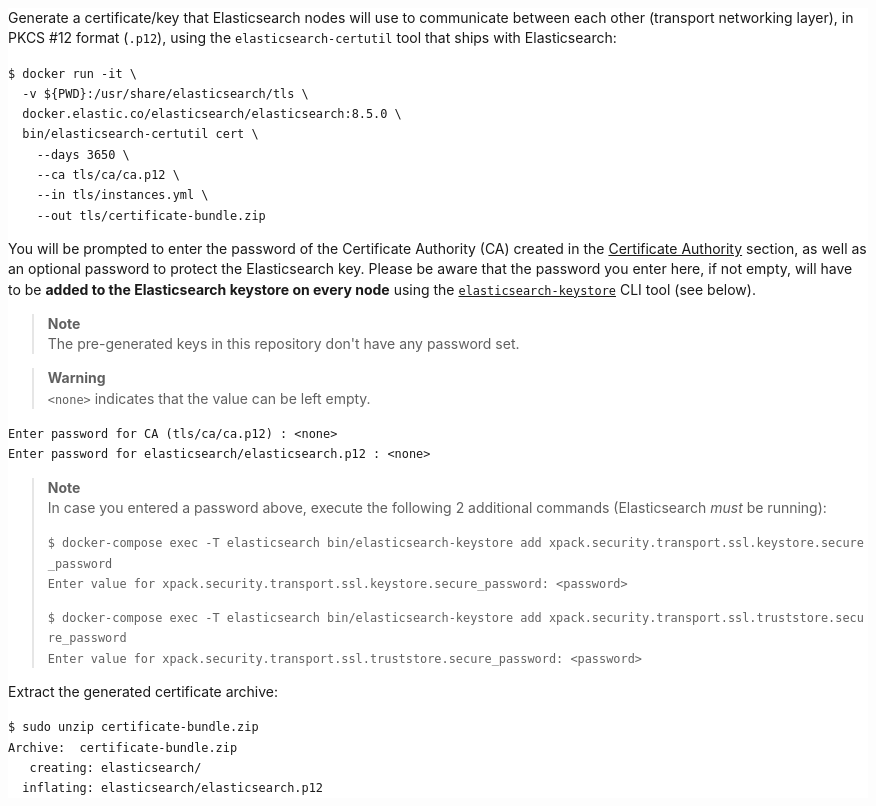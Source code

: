 Generate a certificate/key that Elasticsearch nodes will use to communicate between each other (transport networking
layer), in PKCS #12 format (`.p12`), using the `elasticsearch-certutil` tool that ships with Elasticsearch:

```none
$ docker run -it \
  -v ${PWD}:/usr/share/elasticsearch/tls \
  docker.elastic.co/elasticsearch/elasticsearch:8.5.0 \
  bin/elasticsearch-certutil cert \
    --days 3650 \
    --ca tls/ca/ca.p12 \
    --in tls/instances.yml \
    --out tls/certificate-bundle.zip
```

You will be prompted to enter the password of the Certificate Authority (CA) created in the [Certificate
Authority](#certificate-authority) section, as well as an optional password to protect the Elasticsearch key. Please be
aware that the password you enter here, if not empty, will have to be **added to the Elasticsearch keystore on every
node** using the [`elasticsearch-keystore`][es-keystore] CLI tool (see below).

> **Note**  
> The pre-generated keys in this repository don't have any password set.

> **Warning**  
> `<none>` indicates that the value can be left empty.

```none
Enter password for CA (tls/ca/ca.p12) : <none>
Enter password for elasticsearch/elasticsearch.p12 : <none>
```

> **Note**  
> In case you entered a password above, execute the following 2 additional commands (Elasticsearch *must* be running):
>
> ```console
> $ docker-compose exec -T elasticsearch bin/elasticsearch-keystore add xpack.security.transport.ssl.keystore.secure_password
> Enter value for xpack.security.transport.ssl.keystore.secure_password: <password>
> ```
>
> ```console
> $ docker-compose exec -T elasticsearch bin/elasticsearch-keystore add xpack.security.transport.ssl.truststore.secure_password
> Enter value for xpack.security.transport.ssl.truststore.secure_password: <password>
> ```

Extract the generated certificate archive:

```console
$ sudo unzip certificate-bundle.zip
Archive:  certificate-bundle.zip
   creating: elasticsearch/
  inflating: elasticsearch/elasticsearch.p12
```


[es-keystore]: https://www.elastic.co/guide/en/elasticsearch/reference/current/elasticsearch-keystore.html